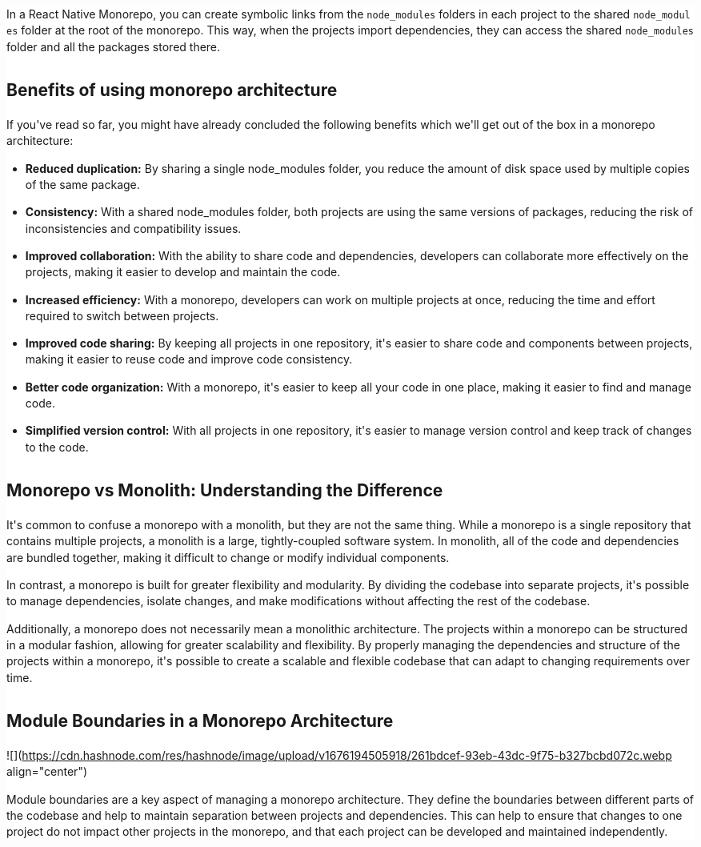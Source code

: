 In a React Native Monorepo, you can create symbolic links from the `node_modules` folders in each project to the shared `node_modules` folder at the root of the monorepo. This way, when the projects import dependencies, they can access the shared `node_modules` folder and all the packages stored there.

## Benefits of using monorepo architecture

If you've read so far, you might have already concluded the following benefits which we'll get out of the box in a monorepo architecture:

* **Reduced duplication:** By sharing a single node\_modules folder, you reduce the amount of disk space used by multiple copies of the same package.
    
* **Consistency:** With a shared node\_modules folder, both projects are using the same versions of packages, reducing the risk of inconsistencies and compatibility issues.
    
* **Improved collaboration:** With the ability to share code and dependencies, developers can collaborate more effectively on the projects, making it easier to develop and maintain the code.
    
* **Increased efficiency:** With a monorepo, developers can work on multiple projects at once, reducing the time and effort required to switch between projects.
    
* **Improved code sharing:** By keeping all projects in one repository, it's easier to share code and components between projects, making it easier to reuse code and improve code consistency.
    
* **Better code organization:** With a monorepo, it's easier to keep all your code in one place, making it easier to find and manage code.
    
* **Simplified version control:** With all projects in one repository, it's easier to manage version control and keep track of changes to the code.
    

## Monorepo vs Monolith: Understanding the Difference

It's common to confuse a monorepo with a monolith, but they are not the same thing. While a monorepo is a single repository that contains multiple projects, a monolith is a large, tightly-coupled software system. In monolith, all of the code and dependencies are bundled together, making it difficult to change or modify individual components.

In contrast, a monorepo is built for greater flexibility and modularity. By dividing the codebase into separate projects, it's possible to manage dependencies, isolate changes, and make modifications without affecting the rest of the codebase.

Additionally, a monorepo does not necessarily mean a monolithic architecture. The projects within a monorepo can be structured in a modular fashion, allowing for greater scalability and flexibility. By properly managing the dependencies and structure of the projects within a monorepo, it's possible to create a scalable and flexible codebase that can adapt to changing requirements over time.

## Module Boundaries in a Monorepo Architecture

![](https://cdn.hashnode.com/res/hashnode/image/upload/v1676194505918/261bdcef-93eb-43dc-9f75-b327bcbd072c.webp align="center")

Module boundaries are a key aspect of managing a monorepo architecture. They define the boundaries between different parts of the codebase and help to maintain separation between projects and dependencies. This can help to ensure that changes to one project do not impact other projects in the monorepo, and that each project can be developed and maintained independently.
